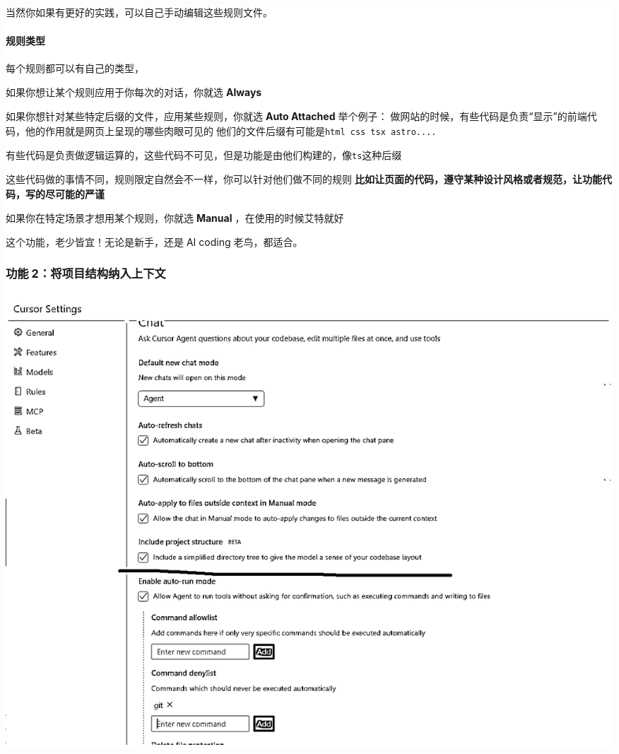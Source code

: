 当然你如果有更好的实践，可以自己手动编辑这些规则文件。

#### 规则类型

每个规则都可以有自己的类型，

如果你想让某个规则应用于你每次的对话，你就选 **Always**

如果你想针对某些特定后缀的文件，应用某些规则，你就选 **Auto Attached**  举个例子：  做网站的时候，有些代码是负责“显示”的前端代码，他的作用就是网页上呈现的哪些肉眼可见的  他们的文件后缀有可能是`html css tsx astro....`

有些代码是负责做逻辑运算的，这些代码不可见，但是功能是由他们构建的，像`ts`这种后缀

这些代码做的事情不同，规则限定自然会不一样，你可以针对他们做不同的规则  **比如让页面的代码，遵守某种设计风格或者规范，让功能代码，写的尽可能的严谨**

如果你在特定场景才想用某个规则，你就选 **Manual** ，在使用的时候艾特就好

这个功能，老少皆宜！无论是新手，还是 AI coding 老鸟，都适合。

### 功能 2：将项目结构纳入上下文

![](img/8b3791390cc1f5469ea09e2be9fb36fc.png "None")
